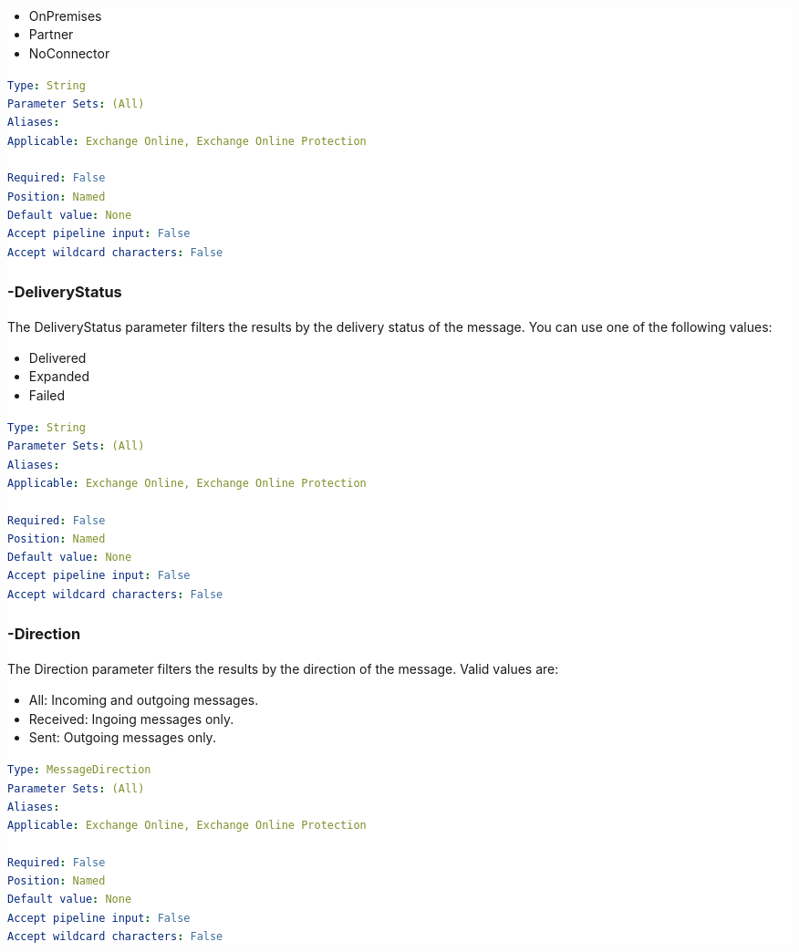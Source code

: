 - OnPremises
- Partner
- NoConnector

```yaml
Type: String
Parameter Sets: (All)
Aliases:
Applicable: Exchange Online, Exchange Online Protection

Required: False
Position: Named
Default value: None
Accept pipeline input: False
Accept wildcard characters: False
```

### -DeliveryStatus
The DeliveryStatus parameter filters the results by the delivery status of the message. You can use one of the following values:

- Delivered
- Expanded
- Failed

```yaml
Type: String
Parameter Sets: (All)
Aliases:
Applicable: Exchange Online, Exchange Online Protection

Required: False
Position: Named
Default value: None
Accept pipeline input: False
Accept wildcard characters: False
```

### -Direction
The Direction parameter filters the results by the direction of the message. Valid values are:

- All: Incoming and outgoing messages.
- Received: Ingoing messages only.
- Sent: Outgoing messages only.

```yaml
Type: MessageDirection
Parameter Sets: (All)
Aliases:
Applicable: Exchange Online, Exchange Online Protection

Required: False
Position: Named
Default value: None
Accept pipeline input: False
Accept wildcard characters: False
```
